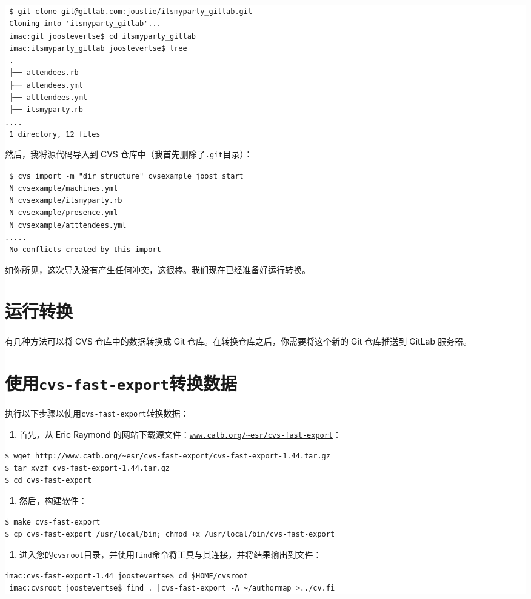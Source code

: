```
 $ git clone git@gitlab.com:joustie/itsmyparty_gitlab.git
 Cloning into 'itsmyparty_gitlab'...
 imac:git joostevertse$ cd itsmyparty_gitlab
 imac:itsmyparty_gitlab joostevertse$ tree
 .
 ├── attendees.rb
 ├── attendees.yml
 ├── atttendees.yml
 ├── itsmyparty.rb
....
 1 directory, 12 files
```

然后，我将源代码导入到 CVS 仓库中（我首先删除了`.git`目录）：

```
 $ cvs import -m "dir structure" cvsexample joost start
 N cvsexample/machines.yml
 N cvsexample/itsmyparty.rb
 N cvsexample/presence.yml
 N cvsexample/atttendees.yml
.....
 No conflicts created by this import
```

如你所见，这次导入没有产生任何冲突，这很棒。我们现在已经准备好运行转换。

# 运行转换

有几种方法可以将 CVS 仓库中的数据转换成 Git 仓库。在转换仓库之后，你需要将这个新的 Git 仓库推送到 GitLab 服务器。

# 使用`cvs-fast-export`转换数据

执行以下步骤以使用`cvs-fast-export`转换数据：

1.  首先，从 Eric Raymond 的网站下载源文件：[`www.catb.org/~esr/cvs-fast-export`](http://www.catb.org/~esr/cvs-fast-export)：

```
$ wget http://www.catb.org/~esr/cvs-fast-export/cvs-fast-export-1.44.tar.gz
$ tar xvzf cvs-fast-export-1.44.tar.gz
$ cd cvs-fast-export
```

1.  然后，构建软件：

```
$ make cvs-fast-export
$ cp cvs-fast-export /usr/local/bin; chmod +x /usr/local/bin/cvs-fast-export
```

1.  进入您的`cvsroot`目录，并使用`find`命令将工具与其连接，并将结果输出到文件：

```
imac:cvs-fast-export-1.44 joostevertse$ cd $HOME/cvsroot
 imac:cvsroot joostevertse$ find . |cvs-fast-export -A ~/authormap >../cv.fi
```
